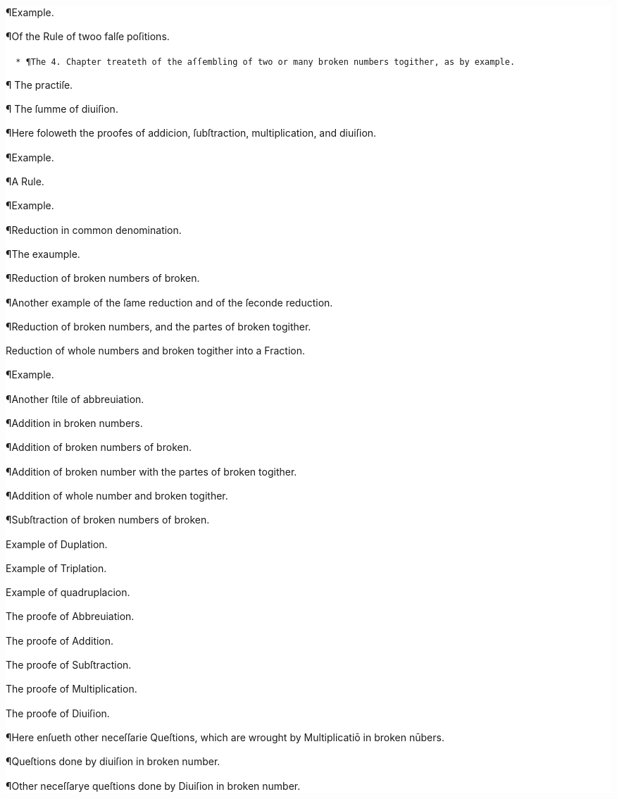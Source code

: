 ¶Example.

¶Of the Rule of twoo falſe poſitions.

      * ¶The 4. Chapter treateth of the aſſembling of two or many broken numbers togither, as by example.

¶ The practiſe.

¶ The ſumme of diuiſion.

¶Here foloweth the proofes of addicion, ſubſtraction, multiplication, and diuiſion.

¶Example.

¶A Rule.

¶Example.

¶Reduction in common denomination.

¶The exaumple.

¶Reduction of broken numbers of broken.

¶Another example of the ſame reduction and of the ſeconde reduction.

¶Reduction of broken numbers, and the partes of broken togither.

Reduction of whole numbers and broken togither into a Fraction.

¶Example.

¶Another ſtile of abbreuiation.

¶Addition in broken numbers.

¶Addition of broken numbers of broken.

¶Addition of broken number with the partes of broken togither.

¶Addition of whole number and broken togither.

¶Subſtraction of broken numbers of broken.

Example of Duplation.

Example of Triplation.

Example of quadruplacion.

The proofe of Abbreuiation.

The proofe of Addition.

The proofe of Subſtraction.

The proofe of Multiplication.

The proofe of Diuiſion.

¶Here enſueth other neceſſarie Queſtions, which are wrought by Multiplicatiō in broken nūbers.

¶Queſtions done by diuiſion in broken number.

¶Other neceſſarye queſtions done by Diuiſion in broken number.
